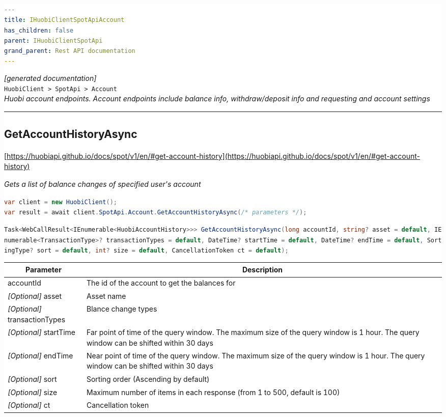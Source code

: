 ```yaml
---
title: IHuobiClientSpotApiAccount
has_children: false
parent: IHuobiClientSpotApi
grand_parent: Rest API documentation
---
```

*[generated documentation]*  
`HuobiClient > SpotApi > Account`  
*Huobi account endpoints. Account endpoints include balance info, withdraw/deposit info and requesting and account settings*
  

***

## GetAccountHistoryAsync  

[https://huobiapi.github.io/docs/spot/v1/en/#get-account-history](https://huobiapi.github.io/docs/spot/v1/en/#get-account-history)  
<p>

*Gets a list of balance changes of specified user's account*  

```csharp  
var client = new HuobiClient();  
var result = await client.SpotApi.Account.GetAccountHistoryAsync(/* parameters */);  
```  

```csharp  
Task<WebCallResult<IEnumerable<HuobiAccountHistory>>> GetAccountHistoryAsync(long accountId, string? asset = default, IEnumerable<TransactionType>? transactionTypes = default, DateTime? startTime = default, DateTime? endTime = default, SortingType? sort = default, int? size = default, CancellationToken ct = default);  
```  

|Parameter|Description|
|---|---|
|accountId|The id of the account to get the balances for|
|_[Optional]_ asset|Asset name|
|_[Optional]_ transactionTypes|Blance change types|
|_[Optional]_ startTime|Far point of time of the query window. The maximum size of the query window is 1 hour. The query window can be shifted within 30 days|
|_[Optional]_ endTime|Near point of time of the query window. The maximum size of the query window is 1 hour. The query window can be shifted within 30 days|
|_[Optional]_ sort|Sorting order (Ascending by default)|
|_[Optional]_ size|Maximum number of items in each response (from 1 to 500, default is 100)|
|_[Optional]_ ct|Cancellation token|

</p>
